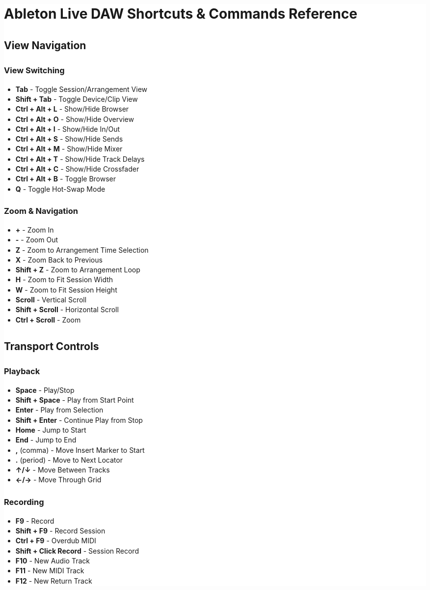 # Ableton Live DAW Shortcuts & Commands Reference

## View Navigation

### View Switching
- **Tab** - Toggle Session/Arrangement View
- **Shift + Tab** - Toggle Device/Clip View
- **Ctrl + Alt + L** - Show/Hide Browser
- **Ctrl + Alt + O** - Show/Hide Overview
- **Ctrl + Alt + I** - Show/Hide In/Out
- **Ctrl + Alt + S** - Show/Hide Sends
- **Ctrl + Alt + M** - Show/Hide Mixer
- **Ctrl + Alt + T** - Show/Hide Track Delays
- **Ctrl + Alt + C** - Show/Hide Crossfader
- **Ctrl + Alt + B** - Toggle Browser
- **Q** - Toggle Hot-Swap Mode

### Zoom & Navigation
- **+** - Zoom In
- **-** - Zoom Out
- **Z** - Zoom to Arrangement Time Selection
- **X** - Zoom Back to Previous
- **Shift + Z** - Zoom to Arrangement Loop
- **H** - Zoom to Fit Session Width
- **W** - Zoom to Fit Session Height
- **Scroll** - Vertical Scroll
- **Shift + Scroll** - Horizontal Scroll
- **Ctrl + Scroll** - Zoom

## Transport Controls

### Playback
- **Space** - Play/Stop
- **Shift + Space** - Play from Start Point
- **Enter** - Play from Selection
- **Shift + Enter** - Continue Play from Stop
- **Home** - Jump to Start
- **End** - Jump to End
- **,** (comma) - Move Insert Marker to Start
- **.** (period) - Move to Next Locator
- **↑/↓** - Move Between Tracks
- **←/→** - Move Through Grid

### Recording
- **F9** - Record
- **Shift + F9** - Record Session
- **Ctrl + F9** - Overdub MIDI
- **Shift + Click Record** - Session Record
- **F10** - New Audio Track
- **F11** - New MIDI Track
- **F12** - New Return Track
